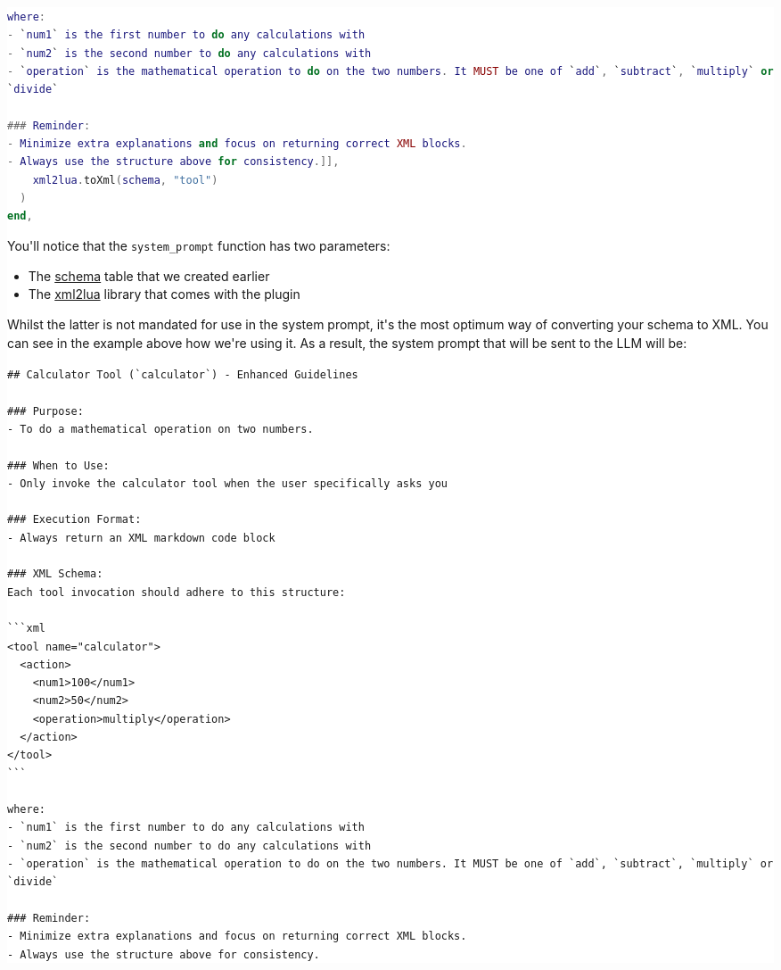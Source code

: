 ````lua
where:
- `num1` is the first number to do any calculations with
- `num2` is the second number to do any calculations with
- `operation` is the mathematical operation to do on the two numbers. It MUST be one of `add`, `subtract`, `multiply` or `divide`

### Reminder:
- Minimize extra explanations and focus on returning correct XML blocks.
- Always use the structure above for consistency.]],
    xml2lua.toXml(schema, "tool")
  )
end,
````

You'll notice that the `system_prompt` function has two parameters:

- The [schema](/extending/tools.html#schema) table that we created earlier
- The [xml2lua](https://github.com/manoelcampos/xml2lua) library that comes with the plugin

Whilst the latter is not mandated for use in the system prompt, it's the most optimum way of converting your schema to XML. You can see in the example above how we're using it. As a result, the system prompt that will be sent to the LLM will be:

````
## Calculator Tool (`calculator`) - Enhanced Guidelines

### Purpose:
- To do a mathematical operation on two numbers.

### When to Use:
- Only invoke the calculator tool when the user specifically asks you

### Execution Format:
- Always return an XML markdown code block

### XML Schema:
Each tool invocation should adhere to this structure:

```xml
<tool name="calculator">
  <action>
    <num1>100</num1>
    <num2>50</num2>
    <operation>multiply</operation>
  </action>
</tool>
```

where:
- `num1` is the first number to do any calculations with
- `num2` is the second number to do any calculations with
- `operation` is the mathematical operation to do on the two numbers. It MUST be one of `add`, `subtract`, `multiply` or `divide`

### Reminder:
- Minimize extra explanations and focus on returning correct XML blocks.
- Always use the structure above for consistency.
````
